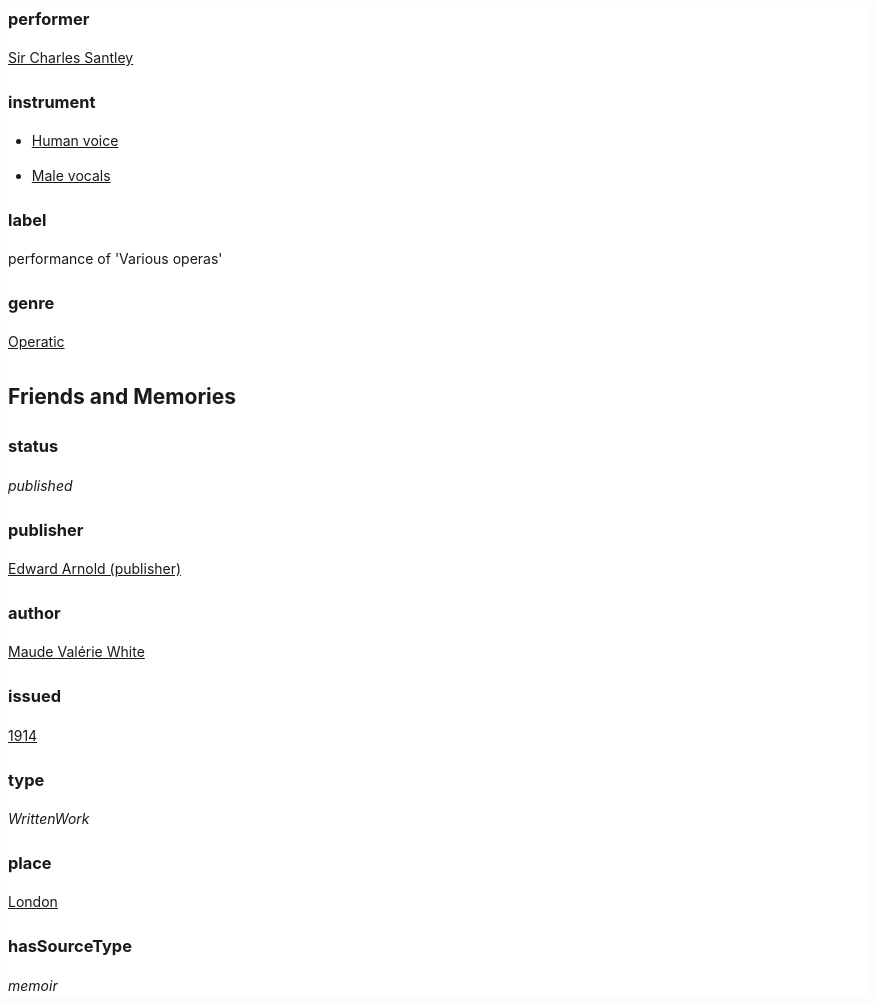 ### performer


[Sir Charles Santley](#Sir-Charles-Santley)

### instrument

 - [Human voice](#Human-voice)

 - [Male vocals](#Male-vocals)

### label


performance of 'Various operas'

### genre


[Operatic](#Operatic)

## Friends and Memories

### status


*published*

### publisher


[Edward Arnold (publisher)](#Edward-Arnold-(publisher))

### author


[Maude Valérie White](#Maude-Valérie-White)

### issued


[1914](#1914)

### type


*WrittenWork*

### place


[London](#London)

### hasSourceType


*memoir*
